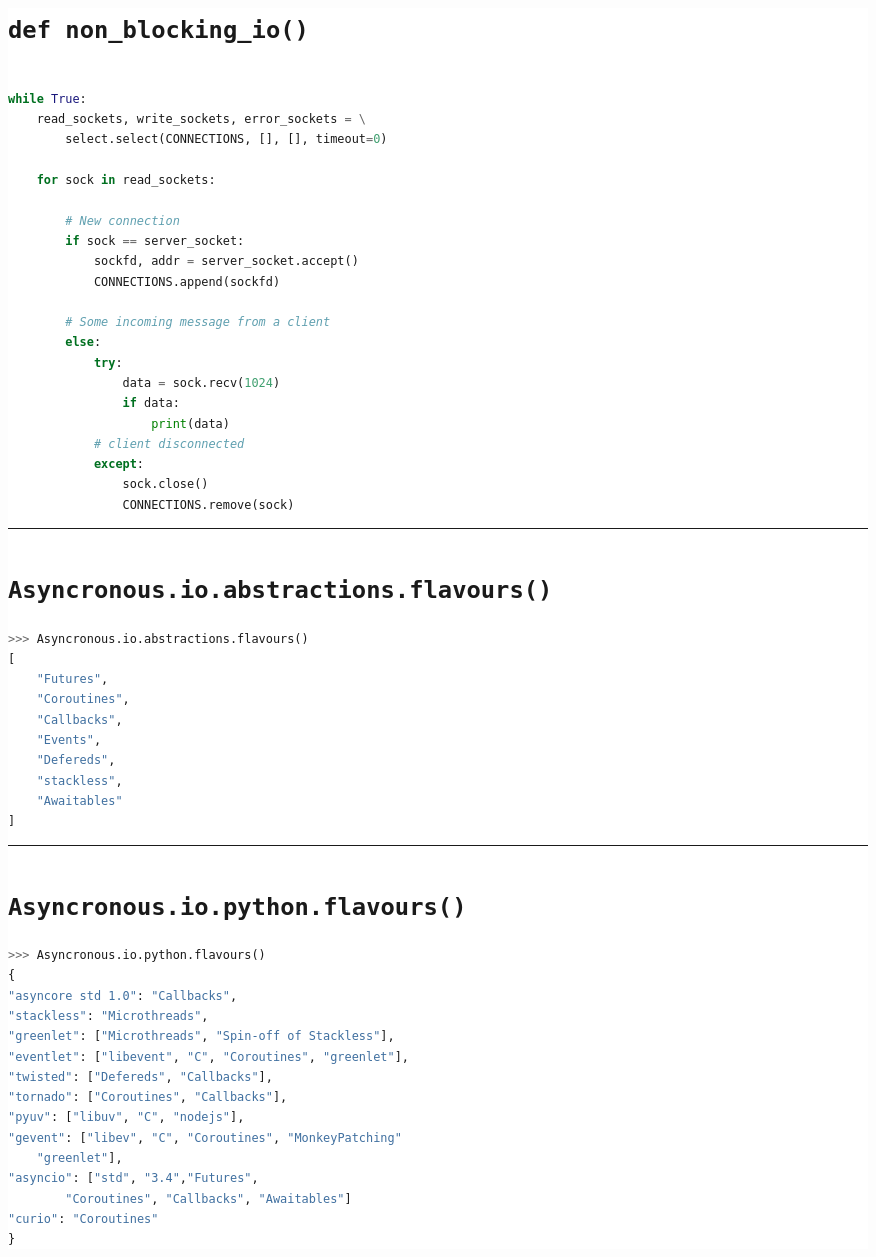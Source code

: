 # `def non_blocking_io()`
```python

while True:
    read_sockets, write_sockets, error_sockets = \
    	select.select(CONNECTIONS, [], [], timeout=0)

    for sock in read_sockets:

        # New connection
        if sock == server_socket:
            sockfd, addr = server_socket.accept()
            CONNECTIONS.append(sockfd)

        # Some incoming message from a client
        else:
            try:
                data = sock.recv(1024)
                if data:
                    print(data)
            # client disconnected
            except:
                sock.close()
                CONNECTIONS.remove(sock)
```

---
# `Asyncronous.io.abstractions.flavours()`

```python
>>> Asyncronous.io.abstractions.flavours()
[
	"Futures",
	"Coroutines",
	"Callbacks",
	"Events",
	"Defereds",
	"stackless",
	"Awaitables"
]
```
---
# `Asyncronous.io.python.flavours()`

```python
>>> Asyncronous.io.python.flavours()
{
"asyncore std 1.0": "Callbacks",
"stackless": "Microthreads",
"greenlet": ["Microthreads", "Spin-off of Stackless"],
"eventlet": ["libevent", "C", "Coroutines", "greenlet"],
"twisted": ["Defereds", "Callbacks"],
"tornado": ["Coroutines", "Callbacks"],
"pyuv": ["libuv", "C", "nodejs"],
"gevent": ["libev", "C", "Coroutines", "MonkeyPatching"
	"greenlet"],
"asyncio": ["std", "3.4","Futures", 
	    "Coroutines", "Callbacks", "Awaitables"]
"curio": "Coroutines"
}
```